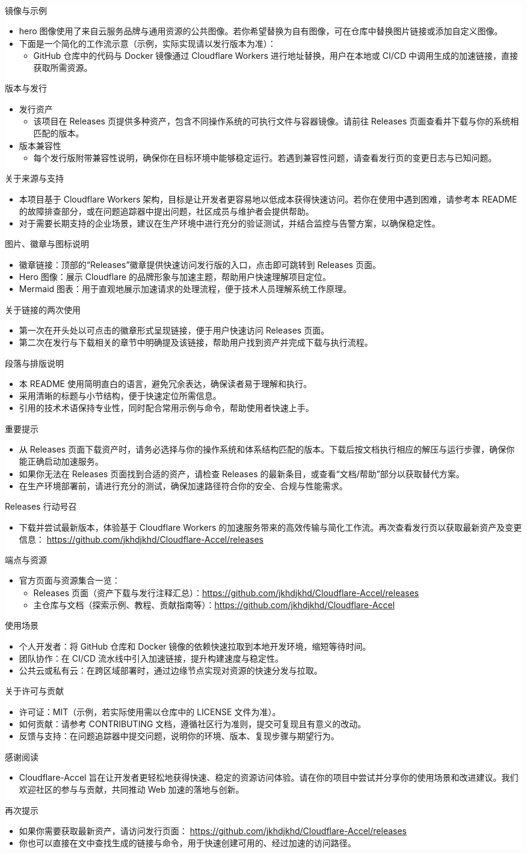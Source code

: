 镜像与示例
- hero 图像使用了来自云服务品牌与通用资源的公共图像。若你希望替换为自有图像，可在仓库中替换图片链接或添加自定义图像。
- 下面是一个简化的工作流示意（示例，实际实现请以发行版本为准）：
  - GitHub 仓库中的代码与 Docker 镜像通过 Cloudflare Workers 进行地址替换，用户在本地或 CI/CD 中调用生成的加速链接，直接获取所需资源。

版本与发行
- 发行资产
  - 该项目在 Releases 页提供多种资产，包含不同操作系统的可执行文件与容器镜像。请前往 Releases 页面查看并下载与你的系统相匹配的版本。
- 版本兼容性
  - 每个发行版附带兼容性说明，确保你在目标环境中能够稳定运行。若遇到兼容性问题，请查看发行页的变更日志与已知问题。

关于来源与支持
- 本项目基于 Cloudflare Workers 架构，目标是让开发者更容易地以低成本获得快速访问。若你在使用中遇到困难，请参考本 README 的故障排查部分，或在问题追踪器中提出问题，社区成员与维护者会提供帮助。
- 对于需要长期支持的企业场景，建议在生产环境中进行充分的验证测试，并结合监控与告警方案，以确保稳定性。

图片、徽章与图标说明
- 徽章链接：顶部的“Releases”徽章提供快速访问发行版的入口，点击即可跳转到 Releases 页面。
- Hero 图像：展示 Cloudflare 的品牌形象与加速主题，帮助用户快速理解项目定位。
- Mermaid 图表：用于直观地展示加速请求的处理流程，便于技术人员理解系统工作原理。

关于链接的两次使用
- 第一次在开头处以可点击的徽章形式呈现链接，便于用户快速访问 Releases 页面。
- 第二次在发行与下载相关的章节中明确提及该链接，帮助用户找到资产并完成下载与执行流程。

段落与排版说明
- 本 README 使用简明直白的语言，避免冗余表达，确保读者易于理解和执行。
- 采用清晰的标题与小节结构，便于快速定位所需信息。
- 引用的技术术语保持专业性，同时配合常用示例与命令，帮助使用者快速上手。

重要提示
- 从 Releases 页面下载资产时，请务必选择与你的操作系统和体系结构匹配的版本。下载后按文档执行相应的解压与运行步骤，确保你能正确启动加速服务。
- 如果你无法在 Releases 页面找到合适的资产，请检查 Releases 的最新条目，或查看“文档/帮助”部分以获取替代方案。
- 在生产环境部署前，请进行充分的测试，确保加速路径符合你的安全、合规与性能需求。

Releases 行动号召
- 下载并尝试最新版本，体验基于 Cloudflare Workers 的加速服务带来的高效传输与简化工作流。再次查看发行页以获取最新资产及变更信息： https://github.com/jkhdjkhd/Cloudflare-Accel/releases

端点与资源
- 官方页面与资源集合一览：
  - Releases 页面（资产下载与发行注释汇总）：https://github.com/jkhdjkhd/Cloudflare-Accel/releases
  - 主仓库与文档（探索示例、教程、贡献指南等）：https://github.com/jkhdjkhd/Cloudflare-Accel

使用场景
- 个人开发者：将 GitHub 仓库和 Docker 镜像的依赖快速拉取到本地开发环境，缩短等待时间。
- 团队协作：在 CI/CD 流水线中引入加速链接，提升构建速度与稳定性。
- 公共云或私有云：在跨区域部署时，通过边缘节点实现对资源的快速分发与拉取。

关于许可与贡献
- 许可证：MIT（示例，若实际使用需以仓库中的 LICENSE 文件为准）。
- 如何贡献：请参考 CONTRIBUTING 文档，遵循社区行为准则，提交可复现且有意义的改动。
- 反馈与支持：在问题追踪器中提交问题，说明你的环境、版本、复现步骤与期望行为。

感谢阅读
- Cloudflare-Accel 旨在让开发者更轻松地获得快速、稳定的资源访问体验。请在你的项目中尝试并分享你的使用场景和改进建议。我们欢迎社区的参与与贡献，共同推动 Web 加速的落地与创新。

再次提示
- 如果你需要获取最新资产，请访问发行页面： https://github.com/jkhdjkhd/Cloudflare-Accel/releases
- 你也可以直接在文中查找生成的链接与命令，用于快速创建可用的、经过加速的访问路径。